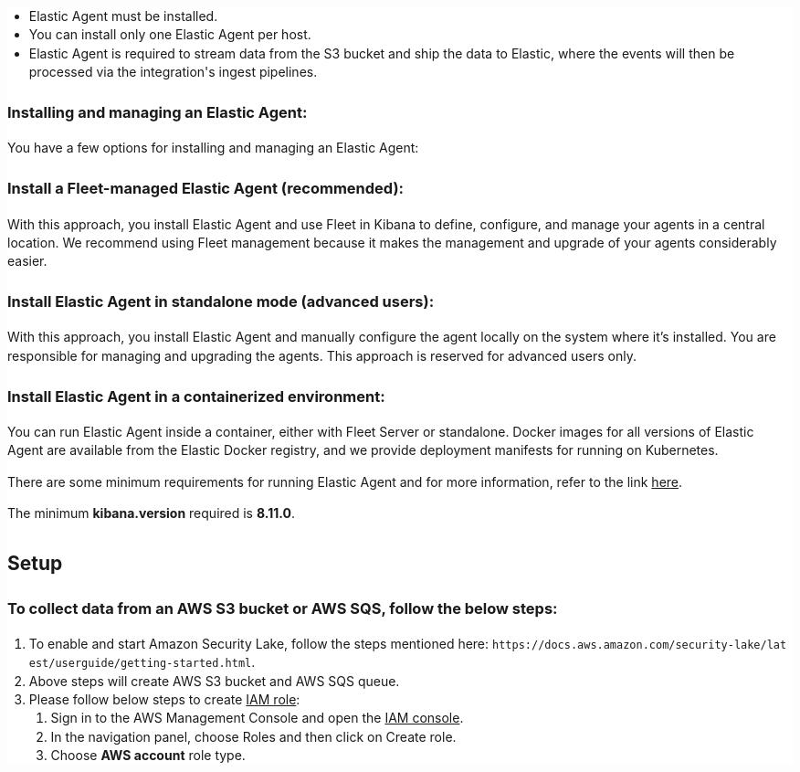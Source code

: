 - Elastic Agent must be installed.
- You can install only one Elastic Agent per host.
- Elastic Agent is required to stream data from the S3 bucket and ship the data to Elastic, where the events will then be processed via the integration's ingest pipelines.

### Installing and managing an Elastic Agent:

You have a few options for installing and managing an Elastic Agent:

### Install a Fleet-managed Elastic Agent (recommended):

With this approach, you install Elastic Agent and use Fleet in Kibana to define, configure, and manage your agents in a central location. We recommend using Fleet management because it makes the management and upgrade of your agents considerably easier.

### Install Elastic Agent in standalone mode (advanced users):

With this approach, you install Elastic Agent and manually configure the agent locally on the system where it’s installed. You are responsible for managing and upgrading the agents. This approach is reserved for advanced users only.

### Install Elastic Agent in a containerized environment:

You can run Elastic Agent inside a container, either with Fleet Server or standalone. Docker images for all versions of Elastic Agent are available from the Elastic Docker registry, and we provide deployment manifests for running on Kubernetes.

There are some minimum requirements for running Elastic Agent and for more information, refer to the link [here](https://www.elastic.co/guide/en/fleet/current/elastic-agent-installation.html).

The minimum **kibana.version** required is **8.11.0**.

## Setup

### To collect data from an AWS S3 bucket or AWS SQS, follow the below steps:

1. To enable and start Amazon Security Lake, follow the steps mentioned here: `https://docs.aws.amazon.com/security-lake/latest/userguide/getting-started.html`.
2. Above steps will create AWS S3 bucket and AWS SQS queue.
3. Please follow below steps to create [IAM role](https://docs.aws.amazon.com/IAM/latest/UserGuide/id_roles_create_for-user.html#roles-creatingrole-user-console):
   1. Sign in to the AWS Management Console and open the [IAM console](https://console.aws.amazon.com/iam/).
   2. In the navigation panel, choose Roles and then click on Create role.
   3. Choose **AWS account** role type.
